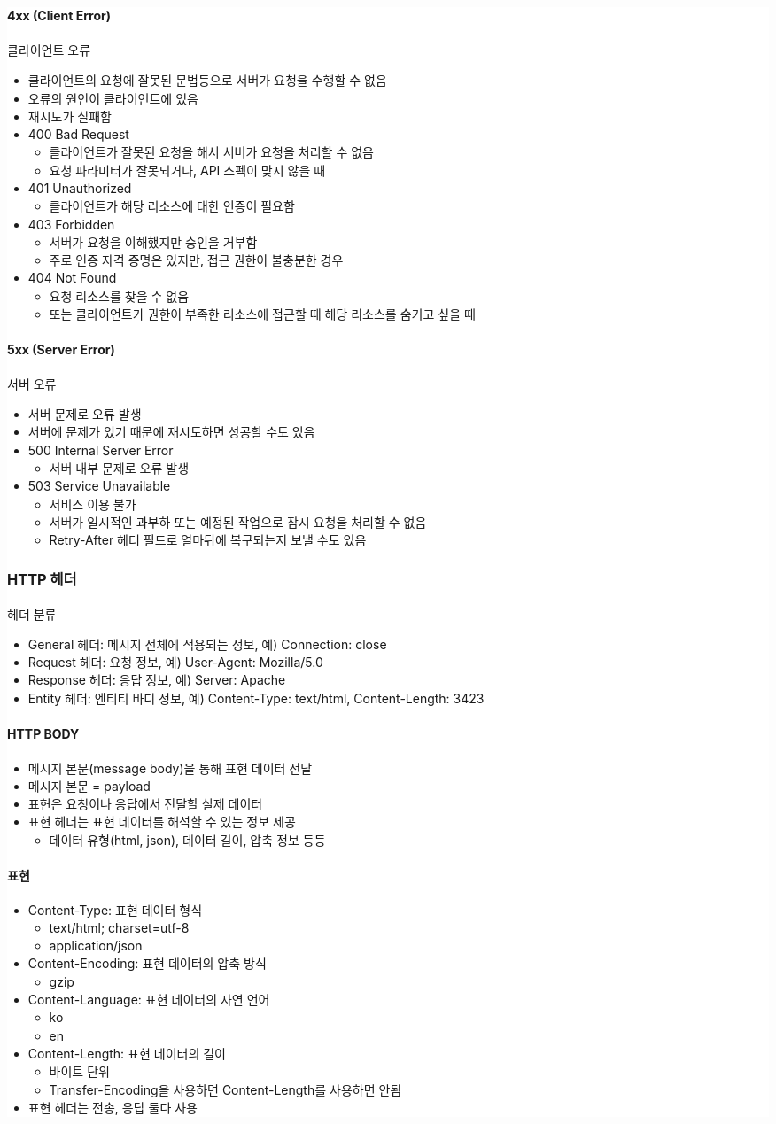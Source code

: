 #### 4xx (Client Error)

클라이언트 오류

* 클라이언트의 요청에 잘못된 문법등으로 서버가 요청을 수행할 수 없음
* 오류의 원인이 클라이언트에 있음
* 재시도가 실패함
* 400 Bad Request
  * 클라이언트가 잘못된 요청을 해서 서버가 요청을 처리할 수 없음
  * 요청 파라미터가 잘못되거나, API 스펙이 맞지 않을 때
* 401 Unauthorized
  * 클라이언트가 해당 리소스에 대한 인증이 필요함
* 403 Forbidden
  * 서버가 요청을 이해했지만 승인을 거부함
  * 주로 인증 자격 증명은 있지만, 접근 권한이 불충분한 경우
* 404 Not Found
  * 요청 리소스를 찾을 수 없음
  * 또는 클라이언트가 권한이 부족한 리소스에 접근할 때 해당 리소스를 숨기고 싶을 때

#### 5xx (Server Error)

서버 오류

* 서버 문제로 오류 발생
* 서버에 문제가 있기 때문에 재시도하면 성공할 수도 있음
* 500 Internal Server Error
  * 서버 내부 문제로 오류 발생
* 503 Service Unavailable
  * 서비스 이용 불가
  * 서버가 일시적인 과부하 또는 예정된 작업으로 잠시 요청을 처리할 수 없음
  * Retry-After 헤더 필드로 얼마뒤에 복구되는지 보낼 수도 있음

### HTTP 헤더

헤더 분류

* General 헤더: 메시지 전체에 적용되는 정보, 예) Connection: close
* Request 헤더: 요청 정보, 예) User-Agent: Mozilla/5.0
* Response 헤더: 응답 정보, 예) Server: Apache
* Entity 헤더: 엔티티 바디 정보, 예) Content-Type: text/html, Content-Length: 3423

#### HTTP BODY

* 메시지 본문(message body)을 통해 표현 데이터 전달
* 메시지 본문 = payload
* 표현은 요청이나 응답에서 전달할 실제 데이터
* 표현 헤더는 표현 데이터를 해석할 수 있는 정보 제공
  * 데이터 유형(html, json), 데이터 길이, 압축 정보 등등

#### 표현

* Content-Type: 표현 데이터 형식
  * text/html; charset=utf-8
  * application/json
* Content-Encoding: 표현 데이터의 압축 방식
  * gzip
* Content-Language: 표현 데이터의 자연 언어
  * ko
  * en
* Content-Length: 표현 데이터의 길이
  * 바이트 단위
  * Transfer-Encoding을 사용하면 Content-Length를 사용하면 안됨
* 표현 헤더는 전송, 응답 둘다 사용
